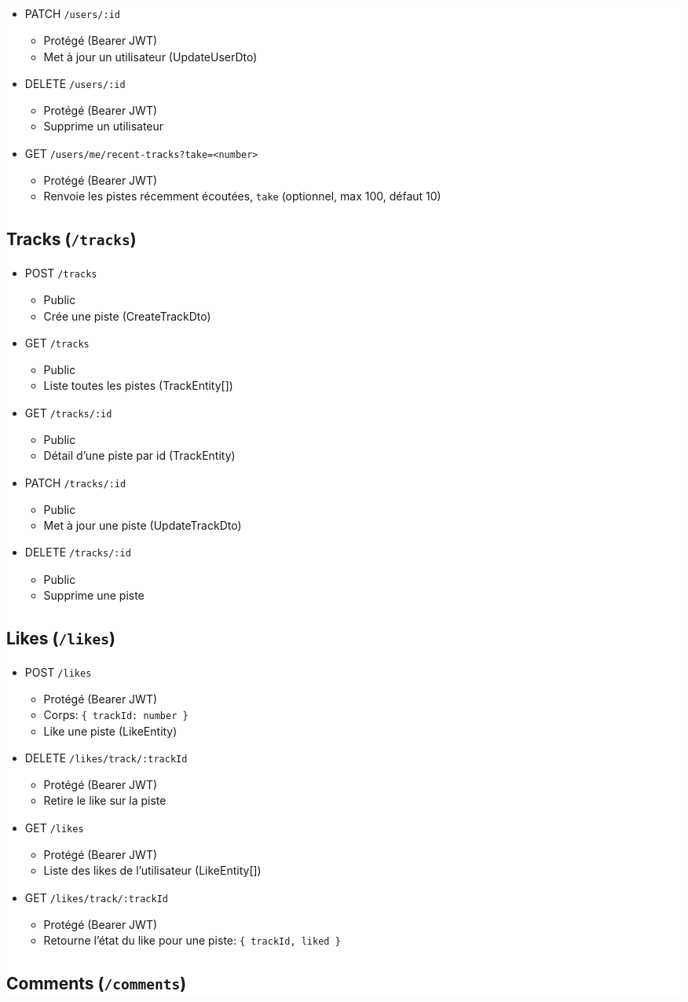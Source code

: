 - PATCH `/users/:id`
  - Protégé (Bearer JWT)
  - Met à jour un utilisateur (UpdateUserDto)

- DELETE `/users/:id`
  - Protégé (Bearer JWT)
  - Supprime un utilisateur

- GET `/users/me/recent-tracks?take=<number>`
  - Protégé (Bearer JWT)
  - Renvoie les pistes récemment écoutées, `take` (optionnel, max 100, défaut 10)

## Tracks (`/tracks`)

- POST `/tracks`
  - Public
  - Crée une piste (CreateTrackDto)

- GET `/tracks`
  - Public
  - Liste toutes les pistes (TrackEntity[])

- GET `/tracks/:id`
  - Public
  - Détail d’une piste par id (TrackEntity)

- PATCH `/tracks/:id`
  - Public
  - Met à jour une piste (UpdateTrackDto)

- DELETE `/tracks/:id`
  - Public
  - Supprime une piste

## Likes (`/likes`)

- POST `/likes`
  - Protégé (Bearer JWT)
  - Corps: `{ trackId: number }`
  - Like une piste (LikeEntity)

- DELETE `/likes/track/:trackId`
  - Protégé (Bearer JWT)
  - Retire le like sur la piste

- GET `/likes`
  - Protégé (Bearer JWT)
  - Liste des likes de l’utilisateur (LikeEntity[])

- GET `/likes/track/:trackId`
  - Protégé (Bearer JWT)
  - Retourne l’état du like pour une piste: `{ trackId, liked }`

## Comments (`/comments`)
